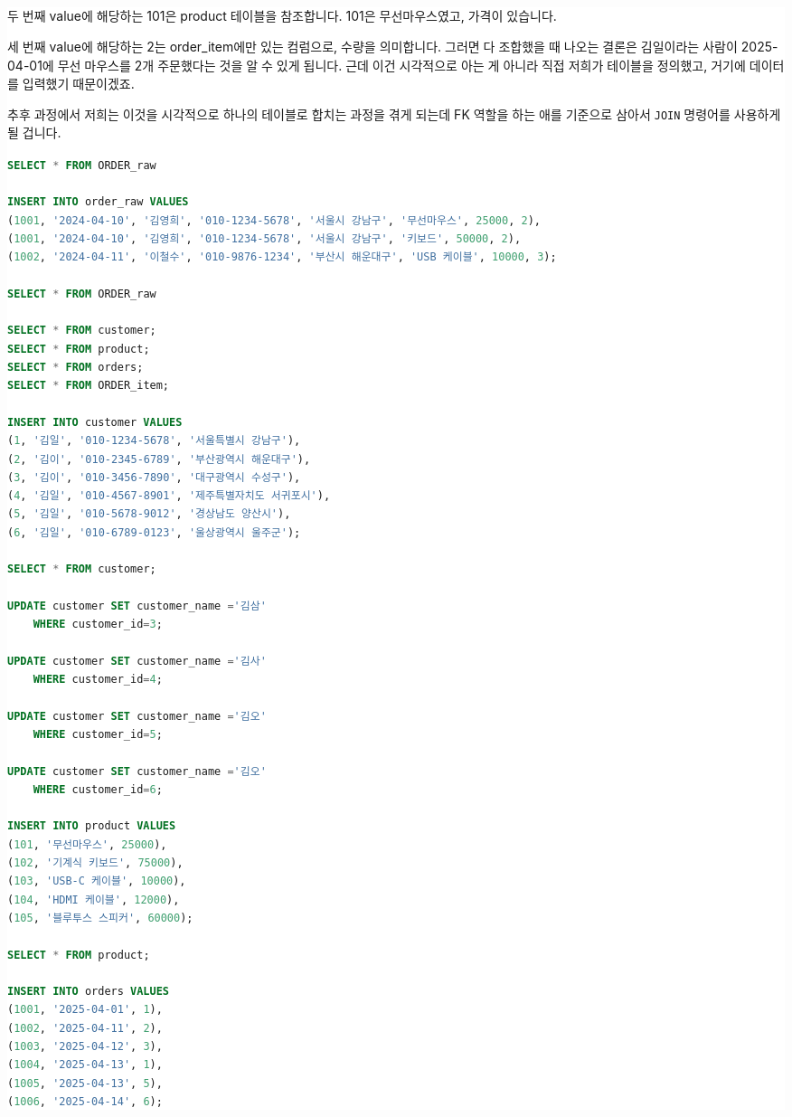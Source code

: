 두 번째 value에 해당하는 101은 product 테이블을 참조합니다.
101은 무선마우스였고, 가격이 있습니다.

세 번째 value에 해당하는 2는 order_item에만 있는 컴럼으로, 수량을 의미합니다.
그러면 다 조합했을 때 나오는 결론은
김일이라는 사람이 2025-04-01에 무선 마우스를 2개 주문했다는 것을 알 수 있게 됩니다.
근데 이건 시각적으로 아는 게 아니라 직접 저희가 테이블을 정의했고,
거기에 데이터를 입력했기 때문이겠죠.

추후 과정에서 저희는 이것을 시각적으로 하나의 테이블로 합치는 과정을 겪게 되는데
FK 역할을 하는 애를 기준으로 삼아서 `JOIN` 명령어를 사용하게 될 겁니다.

```sql
SELECT * FROM ORDER_raw

INSERT INTO order_raw VALUES
(1001, '2024-04-10', '김영희', '010-1234-5678', '서울시 강남구', '무선마우스', 25000, 2),
(1001, '2024-04-10', '김영희', '010-1234-5678', '서울시 강남구', '키보드', 50000, 2),
(1002, '2024-04-11', '이철수', '010-9876-1234', '부산시 해운대구', 'USB 케이블', 10000, 3);

SELECT * FROM ORDER_raw

SELECT * FROM customer;
SELECT * FROM product;
SELECT * FROM orders;
SELECT * FROM ORDER_item;

INSERT INTO customer VALUES
(1, '김일', '010-1234-5678', '서울특별시 강남구'),
(2, '김이', '010-2345-6789', '부산광역시 해운대구'),
(3, '김이', '010-3456-7890', '대구광역시 수성구'),
(4, '김일', '010-4567-8901', '제주특별자치도 서귀포시'),
(5, '김일', '010-5678-9012', '경상남도 양산시'),
(6, '김일', '010-6789-0123', '울상광역시 울주군');

SELECT * FROM customer;

UPDATE customer SET customer_name ='김삼'
	WHERE customer_id=3;

UPDATE customer SET customer_name ='김사'
	WHERE customer_id=4;

UPDATE customer SET customer_name ='김오'
	WHERE customer_id=5;

UPDATE customer SET customer_name ='김오'
	WHERE customer_id=6;

INSERT INTO product VALUES
(101, '무선마우스', 25000),
(102, '기계식 키보드', 75000),
(103, 'USB-C 케이블', 10000),
(104, 'HDMI 케이블', 12000),
(105, '블루투스 스피커', 60000);

SELECT * FROM product;

INSERT INTO orders VALUES
(1001, '2025-04-01', 1),
(1002, '2025-04-11', 2),
(1003, '2025-04-12', 3),
(1004, '2025-04-13', 1),
(1005, '2025-04-13', 5),
(1006, '2025-04-14', 6);
```